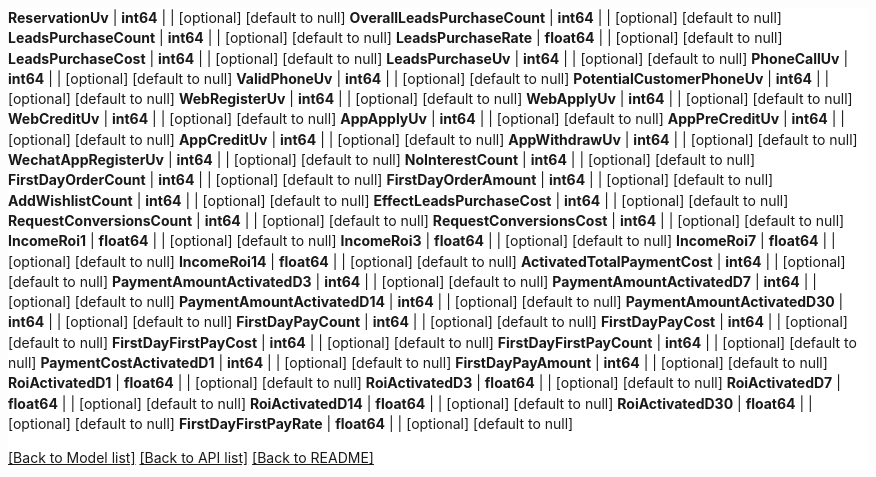**ReservationUv** | **int64** |  | [optional] [default to null]
**OverallLeadsPurchaseCount** | **int64** |  | [optional] [default to null]
**LeadsPurchaseCount** | **int64** |  | [optional] [default to null]
**LeadsPurchaseRate** | **float64** |  | [optional] [default to null]
**LeadsPurchaseCost** | **int64** |  | [optional] [default to null]
**LeadsPurchaseUv** | **int64** |  | [optional] [default to null]
**PhoneCallUv** | **int64** |  | [optional] [default to null]
**ValidPhoneUv** | **int64** |  | [optional] [default to null]
**PotentialCustomerPhoneUv** | **int64** |  | [optional] [default to null]
**WebRegisterUv** | **int64** |  | [optional] [default to null]
**WebApplyUv** | **int64** |  | [optional] [default to null]
**WebCreditUv** | **int64** |  | [optional] [default to null]
**AppApplyUv** | **int64** |  | [optional] [default to null]
**AppPreCreditUv** | **int64** |  | [optional] [default to null]
**AppCreditUv** | **int64** |  | [optional] [default to null]
**AppWithdrawUv** | **int64** |  | [optional] [default to null]
**WechatAppRegisterUv** | **int64** |  | [optional] [default to null]
**NoInterestCount** | **int64** |  | [optional] [default to null]
**FirstDayOrderCount** | **int64** |  | [optional] [default to null]
**FirstDayOrderAmount** | **int64** |  | [optional] [default to null]
**AddWishlistCount** | **int64** |  | [optional] [default to null]
**EffectLeadsPurchaseCost** | **int64** |  | [optional] [default to null]
**RequestConversionsCount** | **int64** |  | [optional] [default to null]
**RequestConversionsCost** | **int64** |  | [optional] [default to null]
**IncomeRoi1** | **float64** |  | [optional] [default to null]
**IncomeRoi3** | **float64** |  | [optional] [default to null]
**IncomeRoi7** | **float64** |  | [optional] [default to null]
**IncomeRoi14** | **float64** |  | [optional] [default to null]
**ActivatedTotalPaymentCost** | **int64** |  | [optional] [default to null]
**PaymentAmountActivatedD3** | **int64** |  | [optional] [default to null]
**PaymentAmountActivatedD7** | **int64** |  | [optional] [default to null]
**PaymentAmountActivatedD14** | **int64** |  | [optional] [default to null]
**PaymentAmountActivatedD30** | **int64** |  | [optional] [default to null]
**FirstDayPayCount** | **int64** |  | [optional] [default to null]
**FirstDayPayCost** | **int64** |  | [optional] [default to null]
**FirstDayFirstPayCost** | **int64** |  | [optional] [default to null]
**FirstDayFirstPayCount** | **int64** |  | [optional] [default to null]
**PaymentCostActivatedD1** | **int64** |  | [optional] [default to null]
**FirstDayPayAmount** | **int64** |  | [optional] [default to null]
**RoiActivatedD1** | **float64** |  | [optional] [default to null]
**RoiActivatedD3** | **float64** |  | [optional] [default to null]
**RoiActivatedD7** | **float64** |  | [optional] [default to null]
**RoiActivatedD14** | **float64** |  | [optional] [default to null]
**RoiActivatedD30** | **float64** |  | [optional] [default to null]
**FirstDayFirstPayRate** | **float64** |  | [optional] [default to null]

[[Back to Model list]](../README.md#documentation-for-models) [[Back to API list]](../README.md#documentation-for-api-endpoints) [[Back to README]](../README.md)


